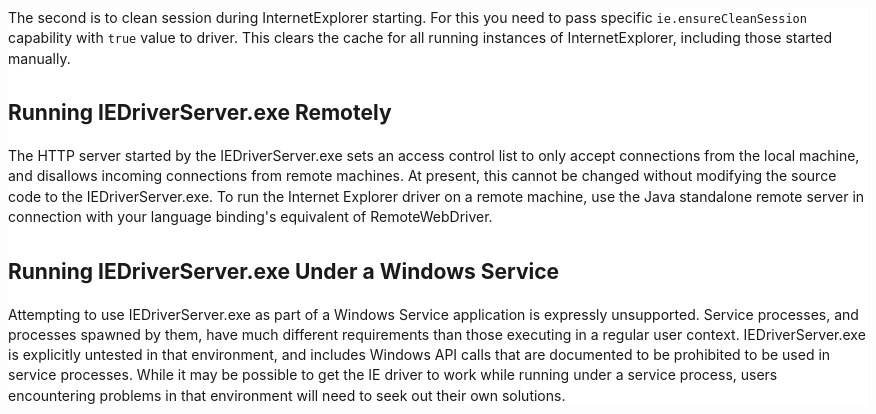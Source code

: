 The second is to clean session during InternetExplorer starting. For this you need to pass specific ` ie.ensureCleanSession ` capability with ` true ` value to driver. This clears the cache for all running instances of InternetExplorer, including those started manually.

## Running IEDriverServer.exe Remotely ##

The HTTP server started by the IEDriverServer.exe sets an access control list to only accept connections from the local machine, and disallows incoming connections from remote machines. At present, this cannot be changed without modifying the source code to the IEDriverServer.exe. To run the Internet Explorer driver on a remote machine, use the Java standalone remote server in connection with your language binding's equivalent of RemoteWebDriver.

## Running IEDriverServer.exe Under a Windows Service ##

Attempting to use IEDriverServer.exe as part of a Windows Service application is expressly unsupported. Service processes, and processes spawned by them, have much different requirements than those executing in a regular user context. IEDriverServer.exe is explicitly untested in that environment, and includes Windows API calls that are documented to be prohibited to be used in service processes. While it may be possible to get the IE driver to work while running under a service process, users encountering problems in that environment will need to seek out their own solutions.